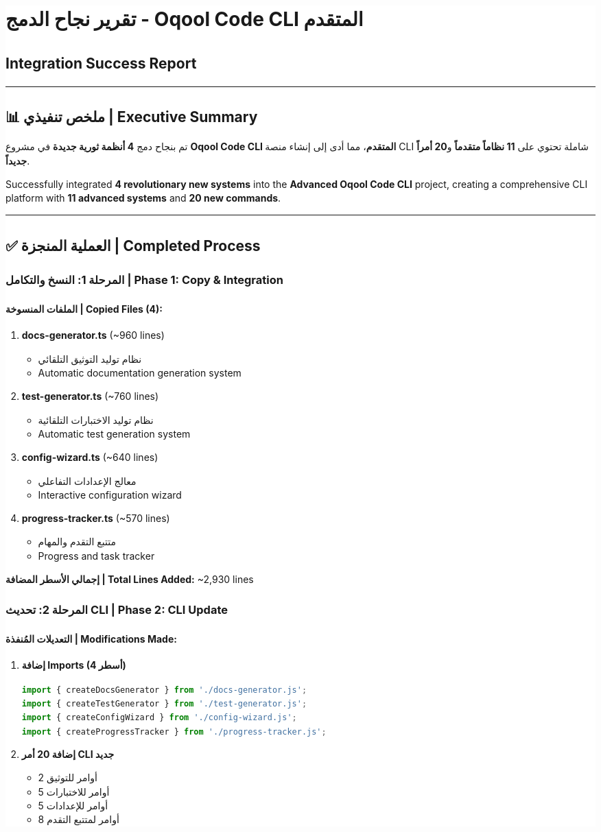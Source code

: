 # تقرير نجاح الدمج - Oqool Code CLI المتقدم
## Integration Success Report

---

## 📊 ملخص تنفيذي | Executive Summary

تم بنجاح دمج **4 أنظمة ثورية جديدة** في مشروع **Oqool Code CLI المتقدم**، مما أدى إلى إنشاء منصة CLI شاملة تحتوي على **11 نظاماً متقدماً** و**20 أمراً جديداً**.

Successfully integrated **4 revolutionary new systems** into the **Advanced Oqool Code CLI** project, creating a comprehensive CLI platform with **11 advanced systems** and **20 new commands**.

---

## ✅ العملية المنجزة | Completed Process

### المرحلة 1: النسخ والتكامل | Phase 1: Copy & Integration

#### الملفات المنسوخة | Copied Files (4):
1. **docs-generator.ts** (~960 lines)
   - نظام توليد التوثيق التلقائي
   - Automatic documentation generation system

2. **test-generator.ts** (~760 lines)
   - نظام توليد الاختبارات التلقائية
   - Automatic test generation system

3. **config-wizard.ts** (~640 lines)
   - معالج الإعدادات التفاعلي
   - Interactive configuration wizard

4. **progress-tracker.ts** (~570 lines)
   - متتبع التقدم والمهام
   - Progress and task tracker

**إجمالي الأسطر المضافة | Total Lines Added:** ~2,930 lines

### المرحلة 2: تحديث CLI | Phase 2: CLI Update

#### التعديلات المُنفذة | Modifications Made:

1. **إضافة Imports (4 أسطر)**
   ```typescript
   import { createDocsGenerator } from './docs-generator.js';
   import { createTestGenerator } from './test-generator.js';
   import { createConfigWizard } from './config-wizard.js';
   import { createProgressTracker } from './progress-tracker.js';
   ```

2. **إضافة 20 أمر CLI جديد**
   - 2 أوامر للتوثيق
   - 5 أوامر للاختبارات
   - 5 أوامر للإعدادات
   - 8 أوامر لمتتبع التقدم
